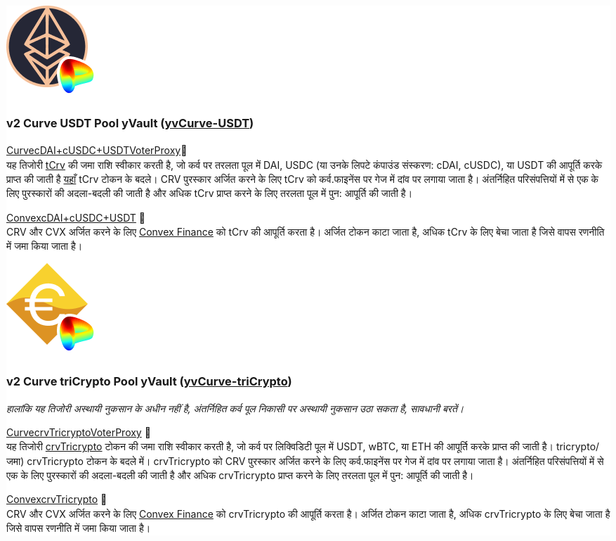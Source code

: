 ![](21.png)

### v2 Curve USDT Pool yVault ([yvCurve-USDT](https://etherscan.io/address/0x28a5b95C101df3Ded0C0d9074DB80C438774B6a9))

[CurvecDAI+cUSDC+USDTVoterProxy](https://etherscan.io/address/0x5Fa22A8527Ae20f4ed8Ed3E0a6A5359Ad5EA3A4e)🚀  
यह तिजोरी [tCrv](https://etherscan.io/address/0x9fC689CCaDa600B6DF723D9E47D84d76664a1F23) की जमा राशि स्वीकार करती है, जो कर्व  पर तरलता पूल में DAI, USDC (या उनके लिपटे कंपाउंड संस्करण: cDAI, cUSDC), या USDT की आपूर्ति करके प्राप्त की जाती है [ यहाँ](https://curve.fi/usdt/deposit) tCrv टोकन के बदले। CRV पुरस्कार अर्जित करने के लिए tCrv को कर्व.फाइनेंस पर गेज में दांव पर लगाया जाता है। अंतर्निहित परिसंपत्तियों में से एक के लिए पुरस्कारों की अदला-बदली की जाती है और अधिक tCrv प्राप्त करने के लिए तरलता पूल में पुन: आपूर्ति की जाती है।

[ConvexcDAI+cUSDC+USDT](https://hackmd.io/zucTisw_RUOQCWFpZYfksg?view) 🚀  
CRV और CVX अर्जित करने के लिए [Convex Finance](https://www.convexfinance.com/stake) को tCrv की आपूर्ति करता है। अर्जित टोकन काटा जाता है, अधिक tCrv के लिए बेचा जाता है जिसे वापस रणनीति में जमा किया जाता है।

![](22.png)

### v2 Curve triCrypto Pool yVault ([yvCurve-triCrypto](https://etherscan.io/address/0x3D980E50508CFd41a13837A60149927a11c03731))

_हालांकि यह तिजोरी अस्थायी नुकसान के अधीन नहीं है, अंतर्निहित कर्व पूल निकासी पर अस्थायी नुकसान उठा सकता है, सावधानी बरतें।_

[CurvecrvTricryptoVoterProxy](https://etherscan.io/address/0xb9267f1427Ddb937003b9cA0Ca7716DDa4026D19) 🚀  
यह तिजोरी [crvTricrypto](https://etherscan.io/address/0xcA3d75aC011BF5aD07a98d02f18225F9bD9A6BDF) टोकन की जमा राशि स्वीकार करती है, जो कर्व पर लिक्विडिटी पूल में USDT, wBTC, या ETH की आपूर्ति करके प्राप्त की जाती है। tricrypto/जमा) crvTricrypto टोकन के बदले में। crvTricrypto को CRV पुरस्कार अर्जित करने के लिए कर्व.फाइनेंस पर गेज में दांव पर लगाया जाता है। अंतर्निहित परिसंपत्तियों में से एक के लिए पुरस्कारों की अदला-बदली की जाती है और अधिक crvTricrypto प्राप्त करने के लिए तरलता पूल में पुन: आपूर्ति की जाती है।

[ConvexcrvTricrypto](https://hackmd.io/zucTisw_RUOQCWFpZYfksg?view) 🚀  
CRV और CVX अर्जित करने के लिए [Convex Finance](https://www.convexfinance.com/stake) को crvTricrypto की आपूर्ति करता है। अर्जित टोकन काटा जाता है, अधिक crvTricrypto के लिए बेचा जाता है जिसे वापस रणनीति में जमा किया जाता है।
